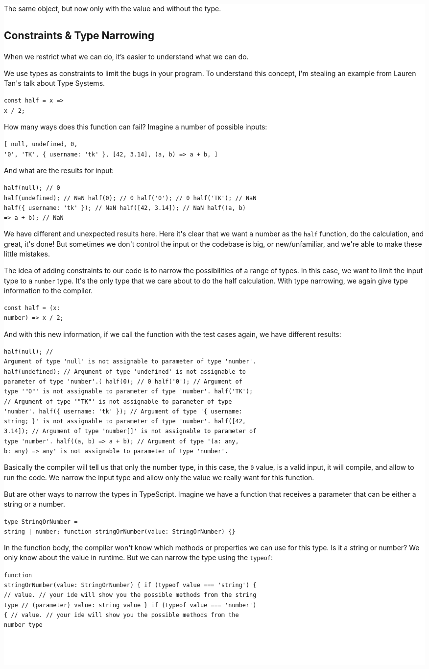 </code></pre><p>The same object, but now only with the value and without the type.</p><h2 id="constraints-type-narrowing">Constraints &amp; Type Narrowing</h2><p>When we restrict what we can do, it’s easier to understand what we can do.</p><p>We use types as constraints to limit the bugs in your program. To understand this concept, I'm stealing an example from Lauren Tan's talk about Type Systems.</p><pre><code class="language-typescript">const half = x =&gt; x / 2;
</code></pre><p>How many ways does this function can fail? Imagine a number of possible inputs:</p><pre><code class="language-typescript">[
null,
undefined,
0,
'0',
'TK',
{ username: 'tk' },
[42, 3.14],
(a, b) =&gt; a + b,
]
</code></pre><p>And what are the results for input:</p><pre><code class="language-typescript">half(null); // 0
half(undefined); // NaN
half(0); // 0
half('0'); // 0
half('TK'); // NaN
half({ username: 'tk' }); // NaN
half([42, 3.14]); // NaN
half((a, b) =&gt; a + b); // NaN
</code></pre><p>We have different and unexpected results here. Here it's clear that we want a number as the <code>half</code> function, do the calculation, and great, it's done! But sometimes we don't control the input or the codebase is big, or new/unfamiliar, and we're able to make these little mistakes.</p><p>The idea of adding constraints to our code is to narrow the possibilities of a range of types. In this case, we want to limit the input type to a <code>number</code> type. It's the only type that we care about to do the half calculation. With type narrowing, we again give type information to the compiler.</p><pre><code class="language-typescript">const half = (x: number) =&gt; x / 2;
</code></pre><p>And with this new information, if we call the function with the test cases again, we have different results:</p><pre><code class="language-typescript">half(null); // Argument of type 'null' is not assignable to parameter of type 'number'.
half(undefined); // Argument of type 'undefined' is not assignable to parameter of type 'number'.(
half(0); // 0
half('0'); // Argument of type '"0"' is not assignable to parameter of type 'number'.
half('TK'); // Argument of type '"TK"' is not assignable to parameter of type 'number'.
half({ username: 'tk' }); // Argument of type '{ username: string; }' is not assignable to parameter of type 'number'.
half([42, 3.14]); // Argument of type 'number[]' is not assignable to parameter of type 'number'.
half((a, b) =&gt; a + b); // Argument of type '(a: any, b: any) =&gt; any' is not assignable to parameter of type 'number'.
</code></pre><p>Basically the compiler will tell us that only the number type, in this case, the <code>0</code> value, is a valid input, it will compile, and allow to run the code. We narrow the input type and allow only the value we really want for this function.</p><p>But are other ways to narrow the types in TypeScript. Imagine we have a function that receives a parameter that can be either a string or a number.</p><pre><code class="language-typescript">type StringOrNumber = string | number;
function stringOrNumber(value: StringOrNumber) {}
</code></pre><p>In the function body, the compiler won't know which methods or properties we can use for this type. Is it a string or number? We only know about the value in runtime. But we can narrow the type using the <code>typeof</code>:</p><pre><code class="language-typescript">function stringOrNumber(value: StringOrNumber) {
if (typeof value === 'string') {
// value.
// your ide will show you the possible methods from the string type
// (parameter) value: string
value
}
if (typeof value === 'number') {
// value.
// your ide will show you the possible methods from the number type